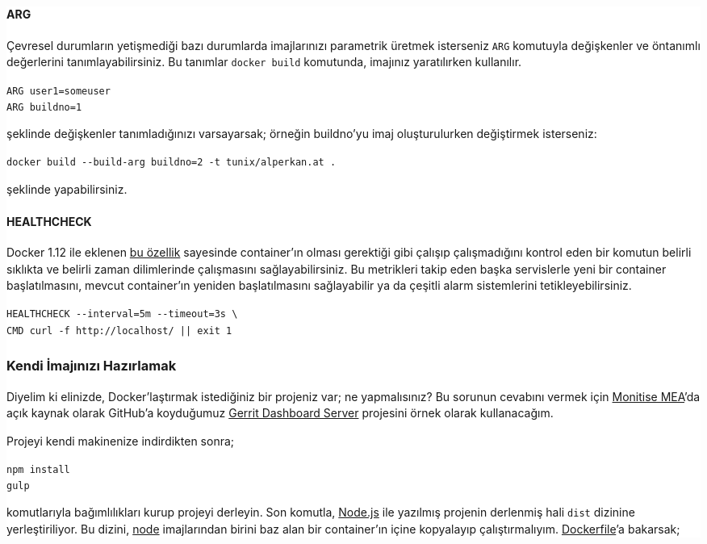 #### ARG

Çevresel durumların yetişmediği bazı durumlarda imajlarınızı parametrik üretmek isterseniz `ARG` komutuyla değişkenler 
ve öntanımlı değerlerini tanımlayabilirsiniz. Bu tanımlar `docker build` komutunda, imajınız yaratılırken kullanılır.

```
ARG user1=someuser
ARG buildno=1
```

şeklinde değişkenler tanımladığınızı varsayarsak; örneğin buildno’yu imaj oluşturulurken değiştirmek isterseniz:

```
docker build --build-arg buildno=2 -t tunix/alperkan.at .
```

şeklinde yapabilirsiniz.

#### HEALTHCHECK

Docker 1.12 ile eklenen [bu özellik](https://docs.docker.com/engine/reference/builder/#/healthcheck) sayesinde 
container’ın olması gerektiği gibi çalışıp çalışmadığını kontrol eden bir komutun belirli sıklıkta ve belirli zaman 
dilimlerinde çalışmasını sağlayabilirsiniz. Bu metrikleri takip eden başka servislerle yeni bir container 
başlatılmasını, mevcut container’ın yeniden başlatılmasını sağlayabilir ya da çeşitli alarm sistemlerini 
tetikleyebilirsiniz.

```
HEALTHCHECK --interval=5m --timeout=3s \
CMD curl -f http://localhost/ || exit 1
```

### Kendi İmajınızı Hazırlamak

Diyelim ki elinizde, Docker’laştırmak istediğiniz bir projeniz var; ne yapmalısınız? Bu sorunun cevabını vermek için
[Monitise MEA](https://medium.com/u/f570294a852c?source=post_page-----a7c6c5f50851--------------------------------)’da 
açık kaynak olarak GitHub’a koyduğumuz 
[Gerrit Dashboard Server](https://github.com/monitise-mea/gerrit-dashboard-server) projesini örnek olarak kullanacağım.

Projeyi kendi makinenize indirdikten sonra;

```
npm install
gulp
```

komutlarıyla bağımlılıkları kurup projeyi derleyin. Son komutla, [Node.js](https://nodejs.org/en/) ile yazılmış 
projenin derlenmiş hali `dist` dizinine yerleştiriliyor. Bu dizini, 
[node](https://store.docker.com/images/e6658267-cc55-421e-b5be-5e69460fb0d1) imajlarından birini baz alan bir 
container’ın içine kopyalayıp çalıştırmalıyım. 
[Dockerfile](https://github.com/monitise-mea/gerrit-dashboard-server/blob/master/Dockerfile)’a bakarsak;
